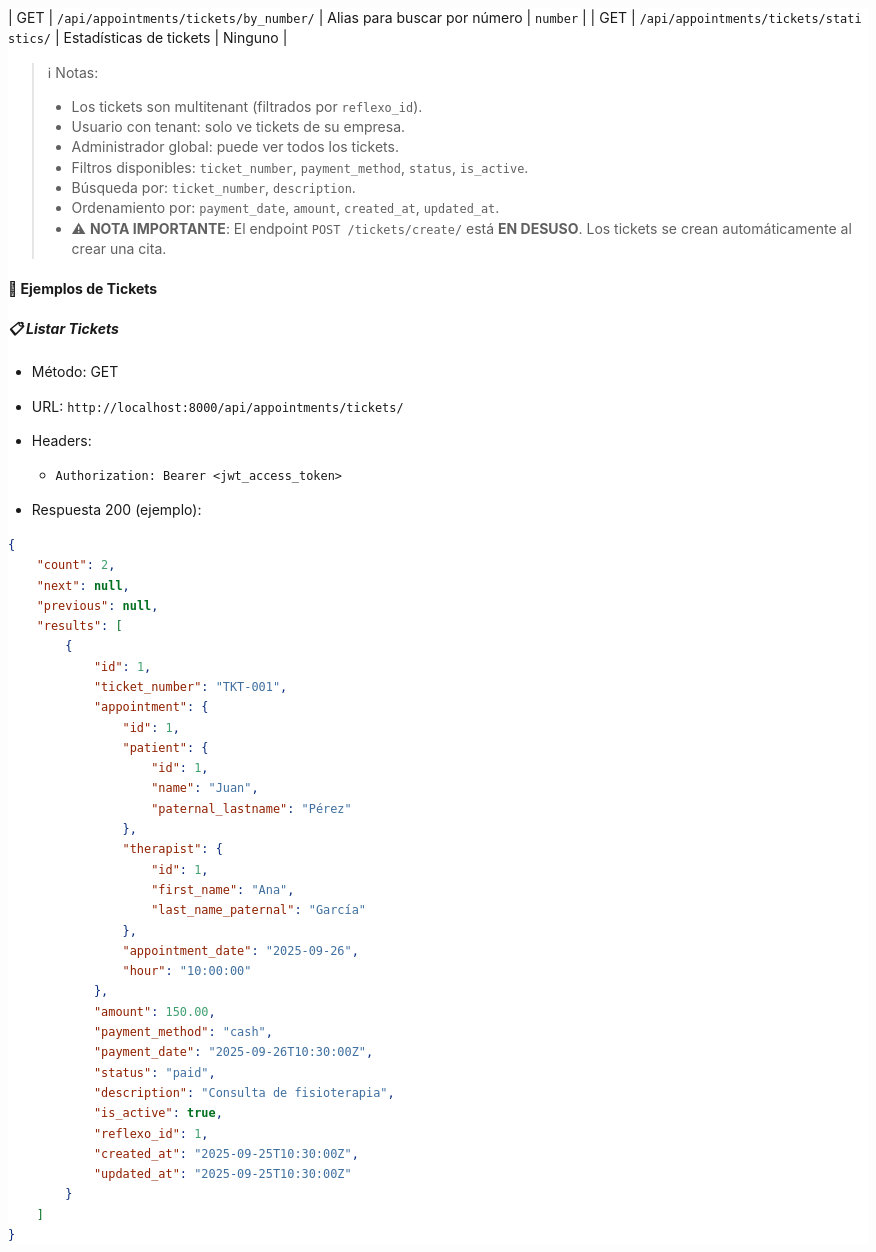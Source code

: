 |    GET | `/api/appointments/tickets/by_number/`     | Alias para buscar por número             | `number`             |
|    GET | `/api/appointments/tickets/statistics/`    | Estadísticas de tickets                   | Ninguno              |

> ℹ️ Notas:
> - Los tickets son multitenant (filtrados por `reflexo_id`).
> - Usuario con tenant: solo ve tickets de su empresa.
> - Administrador global: puede ver todos los tickets.
> - Filtros disponibles: `ticket_number`, `payment_method`, `status`, `is_active`.
> - Búsqueda por: `ticket_number`, `description`.
> - Ordenamiento por: `payment_date`, `amount`, `created_at`, `updated_at`.
> - ⚠️ **NOTA IMPORTANTE**: El endpoint `POST /tickets/create/` está **EN DESUSO**. Los tickets se crean automáticamente al crear una cita.

#### 🧪 Ejemplos de Tickets

##### 📋 Listar Tickets

- Método: GET
- URL: `http://localhost:8000/api/appointments/tickets/`
- Headers:
  - `Authorization: Bearer <jwt_access_token>`

- Respuesta 200 (ejemplo):

```json
{
    "count": 2,
    "next": null,
    "previous": null,
    "results": [
        {
            "id": 1,
            "ticket_number": "TKT-001",
            "appointment": {
                "id": 1,
                "patient": {
                    "id": 1,
                    "name": "Juan",
                    "paternal_lastname": "Pérez"
                },
                "therapist": {
                    "id": 1,
                    "first_name": "Ana",
                    "last_name_paternal": "García"
                },
                "appointment_date": "2025-09-26",
                "hour": "10:00:00"
            },
            "amount": 150.00,
            "payment_method": "cash",
            "payment_date": "2025-09-26T10:30:00Z",
            "status": "paid",
            "description": "Consulta de fisioterapia",
            "is_active": true,
            "reflexo_id": 1,
            "created_at": "2025-09-25T10:30:00Z",
            "updated_at": "2025-09-25T10:30:00Z"
        }
    ]
}
```
